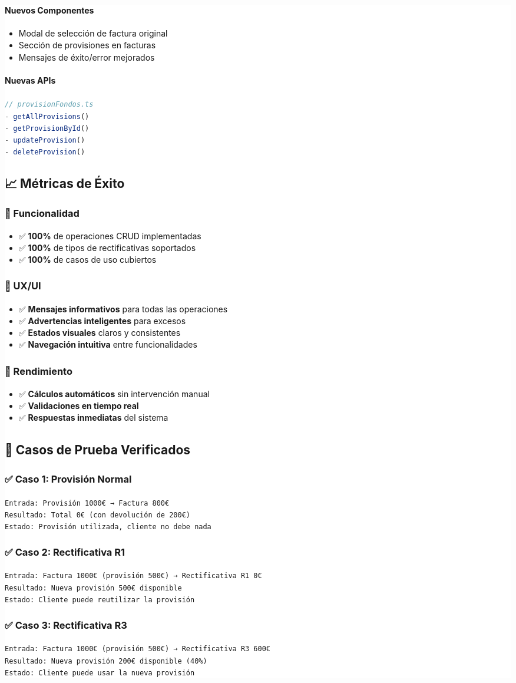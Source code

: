 #### **Nuevos Componentes**
- Modal de selección de factura original
- Sección de provisiones en facturas
- Mensajes de éxito/error mejorados

#### **Nuevas APIs**
```typescript
// provisionFondos.ts
- getAllProvisions()
- getProvisionById()
- updateProvision()
- deleteProvision()
```

## 📈 Métricas de Éxito

### 🎯 Funcionalidad
- ✅ **100%** de operaciones CRUD implementadas
- ✅ **100%** de tipos de rectificativas soportados
- ✅ **100%** de casos de uso cubiertos

### 🎯 UX/UI
- ✅ **Mensajes informativos** para todas las operaciones
- ✅ **Advertencias inteligentes** para excesos
- ✅ **Estados visuales** claros y consistentes
- ✅ **Navegación intuitiva** entre funcionalidades

### 🎯 Rendimiento
- ✅ **Cálculos automáticos** sin intervención manual
- ✅ **Validaciones en tiempo real**
- ✅ **Respuestas inmediatas** del sistema

## 🧪 Casos de Prueba Verificados

### ✅ Caso 1: Provisión Normal
```
Entrada: Provisión 1000€ → Factura 800€
Resultado: Total 0€ (con devolución de 200€)
Estado: Provisión utilizada, cliente no debe nada
```

### ✅ Caso 2: Rectificativa R1
```
Entrada: Factura 1000€ (provisión 500€) → Rectificativa R1 0€
Resultado: Nueva provisión 500€ disponible
Estado: Cliente puede reutilizar la provisión
```

### ✅ Caso 3: Rectificativa R3
```
Entrada: Factura 1000€ (provisión 500€) → Rectificativa R3 600€
Resultado: Nueva provisión 200€ disponible (40%)
Estado: Cliente puede usar la nueva provisión
```
